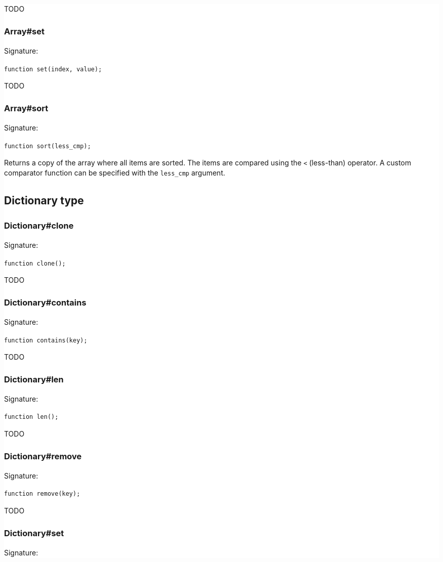 TODO

### <a id="array-set"></a> Array#set

Signature:

    function set(index, value);

TODO

### <a id="array-sort"></a> Array#sort

Signature:

    function sort(less_cmp);

Returns a copy of the array where all items are sorted. The items are
compared using the `<` (less-than) operator. A custom comparator function
can be specified with the `less_cmp` argument.

## <a id="dictionary-type"></a> Dictionary type

### <a id="dictionary-clone"></a> Dictionary#clone

Signature:

    function clone();

TODO

### <a id="dictionary-contains"></a> Dictionary#contains

Signature:

    function contains(key);

TODO

### <a id="dictionary-len"></a> Dictionary#len

Signature:

    function len();

TODO

### <a id="dictionary-remove"></a> Dictionary#remove

Signature:

    function remove(key);

TODO

### <a id="dictionary-set"></a> Dictionary#set

Signature:
